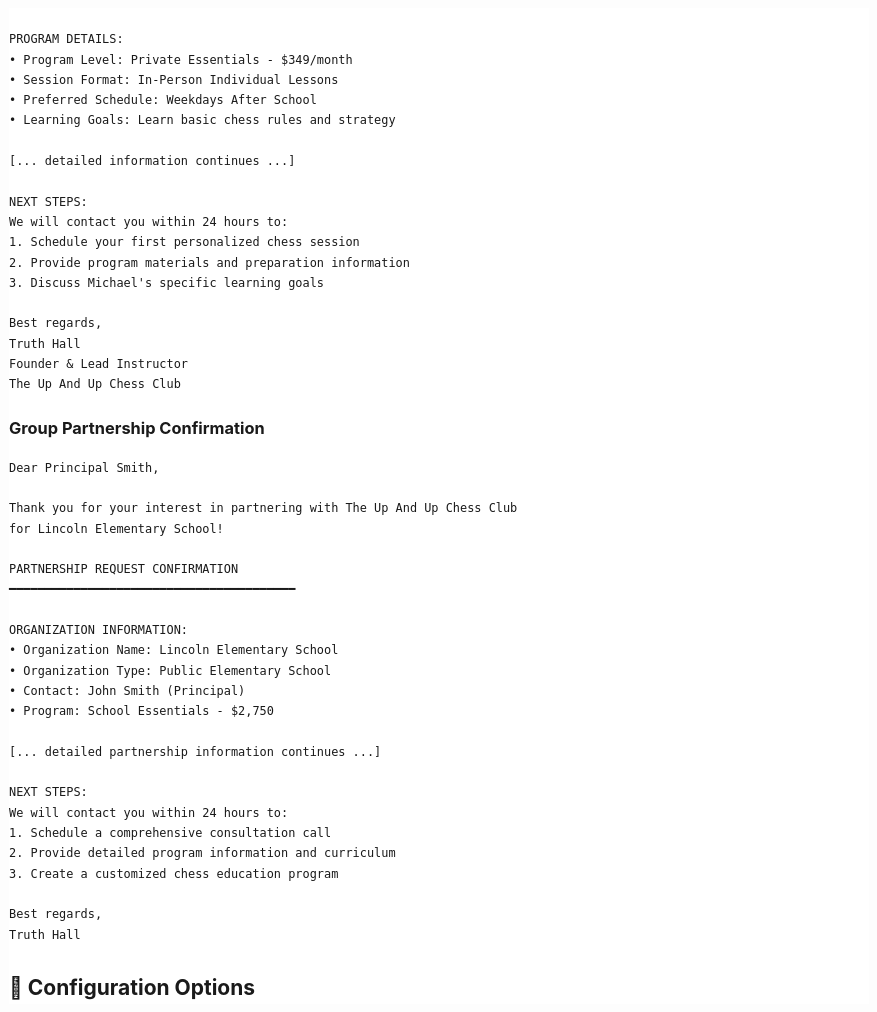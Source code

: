 ```

PROGRAM DETAILS:
• Program Level: Private Essentials - $349/month
• Session Format: In-Person Individual Lessons
• Preferred Schedule: Weekdays After School
• Learning Goals: Learn basic chess rules and strategy

[... detailed information continues ...]

NEXT STEPS:
We will contact you within 24 hours to:
1. Schedule your first personalized chess session
2. Provide program materials and preparation information
3. Discuss Michael's specific learning goals

Best regards,
Truth Hall
Founder & Lead Instructor
The Up And Up Chess Club
```

### Group Partnership Confirmation
```
Dear Principal Smith,

Thank you for your interest in partnering with The Up And Up Chess Club 
for Lincoln Elementary School!

PARTNERSHIP REQUEST CONFIRMATION
━━━━━━━━━━━━━━━━━━━━━━━━━━━━━━━━━━━━━━━━

ORGANIZATION INFORMATION:
• Organization Name: Lincoln Elementary School
• Organization Type: Public Elementary School
• Contact: John Smith (Principal)
• Program: School Essentials - $2,750

[... detailed partnership information continues ...]

NEXT STEPS:
We will contact you within 24 hours to:
1. Schedule a comprehensive consultation call
2. Provide detailed program information and curriculum
3. Create a customized chess education program

Best regards,
Truth Hall
```

## 🔧 Configuration Options
